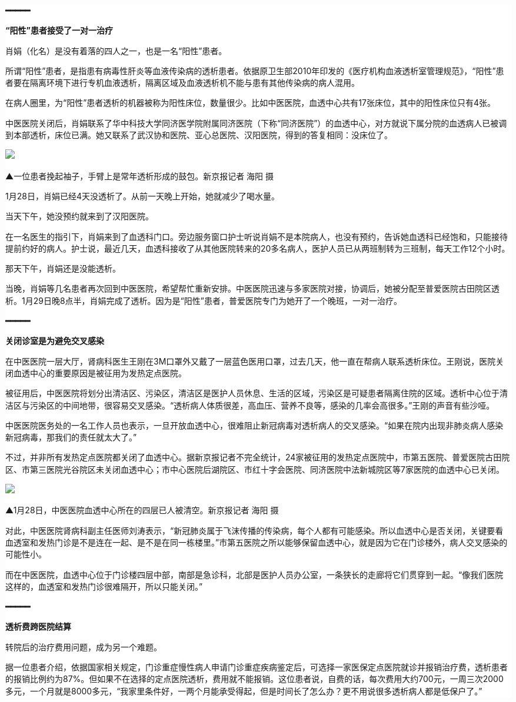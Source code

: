 **━━━━━**  

**“阳性”患者接受了一对一治疗**

肖娟（化名）是没有着落的四人之一，也是一名“阳性”患者。

所谓“阳性”患者，是指患有病毒性肝炎等血液传染病的透析患者。依据原卫生部2010年印发的《医疗机构血液透析室管理规范》，“阳性”患者要在隔离环境下进行专机血液透析，隔离区域及血液透析机不能与患有其他传染病的病人混用。

在病人圈里，为“阳性”患者透析的机器被称为阳性床位，数量很少。比如中医医院，血透中心共有17张床位，其中的阳性床位只有4张。

中医医院关闭后，肖娟联系了华中科技大学同济医学院附属同济医院（下称“同济医院”）的血透中心，对方就说下属分院的血透病人已被调到本部透析，床位已满。她又联系了武汉协和医院、亚心总医院、汉阳医院，得到的答复相同：没床位了。

![](https://res.cloudinary.com/dqvsulqdb/image/upload/v1580995541/mq4fjz8pq0u7tlt3ojjj.jpg)

▲一位患者挽起袖子，手臂上是常年透析形成的鼓包。新京报记者 海阳 摄

1月28日，肖娟已经4天没透析了。从前一天晚上开始，她就减少了喝水量。

当天下午，她没预约就来到了汉阳医院。

在一名医生的指引下，肖娟来到了血透科门口。旁边服务窗口护士听说肖娟不是本院病人，也没有预约，告诉她血透科已经饱和，只能接待提前约好的病人。护士说，最近几天，血透科接收了从其他医院转来的20多名病人，医护人员已从两班制转为三班制，每天工作12个小时。

那天下午，肖娟还是没能透析。

当晚，肖娟等几名患者再次回到中医医院，希望帮忙重新安排。中医医院迅速与多家医院对接，协调后，她被分配至普爱医院古田院区透析。1月29日晚8点半，肖娟完成了透析。因为是“阳性”患者，普爱医院专门为她开了一个晚班，一对一治疗。

**━━━━━**  

**关闭诊室是为避免交叉感染**

在中医医院一层大厅，肾病科医生王刚在3M口罩外又戴了一层蓝色医用口罩，过去几天，他一直在帮病人联系透析床位。王刚说，医院关闭血透中心的重要原因是被征用为发热定点医院。

被征用后，中医医院将划分出清洁区、污染区，清洁区是医护人员休息、生活的区域，污染区是可疑患者隔离住院的区域。透析中心位于清洁区与污染区的中间地带，很容易交叉感染。“透析病人体质很差，高血压、营养不良等，感染的几率会高很多。”王刚的声音有些沙哑。

中医医院医务处的一名工作人员也表示，一旦开放血透中心，很难阻止新冠病毒对透析病人的交叉感染。“如果在院内出现非肺炎病人感染新冠病毒，那我们的责任就太大了。”

不过，并非所有发热定点医院都关闭了血透中心。据新京报记者不完全统计，24家被征用的发热定点医院中，市第五医院、普爱医院古田院区、市第三医院光谷院区未关闭血透中心；市中心医院后湖院区、市红十字会医院、同济医院中法新城院区等7家医院的血透中心已关闭。

![](https://res.cloudinary.com/dqvsulqdb/image/upload/v1580995542/o4jaso8iweg5mnkoujqv.jpg)

▲1月28日，中医医院血透中心所在的四层已人被清空。新京报记者 海阳 摄

对此，中医医院肾病科副主任医师刘涛表示，“新冠肺炎属于飞沫传播的传染病，每个人都有可能感染。所以血透中心是否关闭，关键要看血透室和发热门诊是不是连在一起、是不是在同一栋楼里。”市第五医院之所以能够保留血透中心，就是因为它在门诊楼外，病人交叉感染的可能性小。

而在中医医院，血透中心位于门诊楼四层中部，南部是急诊科，北部是医护人员办公室，一条狭长的走廊将它们贯穿到一起。“像我们医院这样的，血透室和发热门诊很难隔开，所以只能关闭。”

**━━━━━**  

**透析费跨医院结算**

转院后的治疗费用问题，成为另一个难题。

据一位患者介绍，依据国家相关规定，门诊重症慢性病人申请门诊重症疾病鉴定后，可选择一家医保定点医院就诊并报销治疗费，透析患者的报销比例约为87%。但如果不在选择的定点医院透析，费用就不能报销。这位患者说，自费的话，每次费用大约700元，一周三次2000多元，一个月就是8000多元，“我家里条件好，一两个月能承受得起，但是时间长了怎么办？更不用说很多透析病人都是低保户了。”

